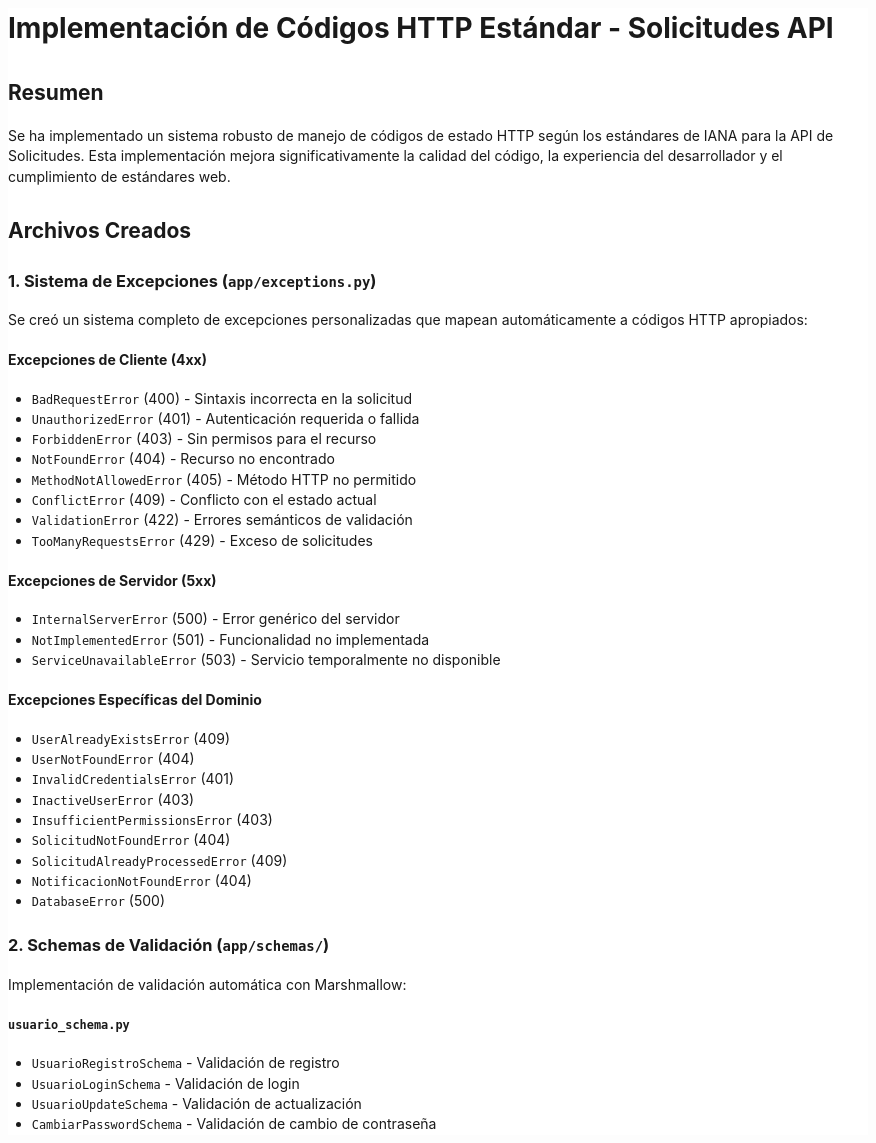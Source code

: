 # Implementación de Códigos HTTP Estándar - Solicitudes API

## Resumen

Se ha implementado un sistema robusto de manejo de códigos de estado HTTP según los estándares de IANA para la API de Solicitudes. Esta implementación mejora significativamente la calidad del código, la experiencia del desarrollador y el cumplimiento de estándares web.

## Archivos Creados

### 1. Sistema de Excepciones (`app/exceptions.py`)

Se creó un sistema completo de excepciones personalizadas que mapean automáticamente a códigos HTTP apropiados:

#### Excepciones de Cliente (4xx)
- `BadRequestError` (400) - Sintaxis incorrecta en la solicitud
- `UnauthorizedError` (401) - Autenticación requerida o fallida
- `ForbiddenError` (403) - Sin permisos para el recurso
- `NotFoundError` (404) - Recurso no encontrado
- `MethodNotAllowedError` (405) - Método HTTP no permitido
- `ConflictError` (409) - Conflicto con el estado actual
- `ValidationError` (422) - Errores semánticos de validación
- `TooManyRequestsError` (429) - Exceso de solicitudes

#### Excepciones de Servidor (5xx)
- `InternalServerError` (500) - Error genérico del servidor
- `NotImplementedError` (501) - Funcionalidad no implementada
- `ServiceUnavailableError` (503) - Servicio temporalmente no disponible

#### Excepciones Específicas del Dominio
- `UserAlreadyExistsError` (409)
- `UserNotFoundError` (404)
- `InvalidCredentialsError` (401)
- `InactiveUserError` (403)
- `InsufficientPermissionsError` (403)
- `SolicitudNotFoundError` (404)
- `SolicitudAlreadyProcessedError` (409)
- `NotificacionNotFoundError` (404)
- `DatabaseError` (500)

### 2. Schemas de Validación (`app/schemas/`)

Implementación de validación automática con Marshmallow:

#### `usuario_schema.py`
- `UsuarioRegistroSchema` - Validación de registro
- `UsuarioLoginSchema` - Validación de login
- `UsuarioUpdateSchema` - Validación de actualización
- `CambiarPasswordSchema` - Validación de cambio de contraseña

